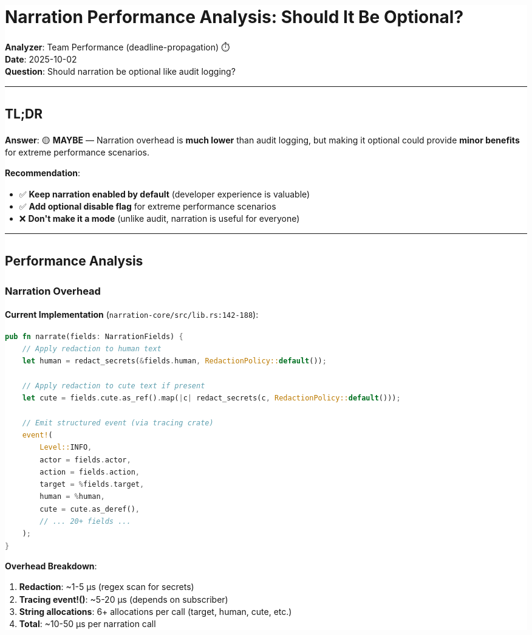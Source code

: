 # Narration Performance Analysis: Should It Be Optional?

**Analyzer**: Team Performance (deadline-propagation) ⏱️  
**Date**: 2025-10-02  
**Question**: Should narration be optional like audit logging?

---

## TL;DR

**Answer**: 🟡 **MAYBE** — Narration overhead is **much lower** than audit logging, but making it optional could provide **minor benefits** for extreme performance scenarios.

**Recommendation**: 
- ✅ **Keep narration enabled by default** (developer experience is valuable)
- ✅ **Add optional disable flag** for extreme performance scenarios
- ❌ **Don't make it a mode** (unlike audit, narration is useful for everyone)

---

## Performance Analysis

### Narration Overhead

**Current Implementation** (`narration-core/src/lib.rs:142-188`):
```rust
pub fn narrate(fields: NarrationFields) {
    // Apply redaction to human text
    let human = redact_secrets(&fields.human, RedactionPolicy::default());
    
    // Apply redaction to cute text if present
    let cute = fields.cute.as_ref().map(|c| redact_secrets(c, RedactionPolicy::default()));

    // Emit structured event (via tracing crate)
    event!(
        Level::INFO,
        actor = fields.actor,
        action = fields.action,
        target = %fields.target,
        human = %human,
        cute = cute.as_deref(),
        // ... 20+ fields ...
    );
}
```

**Overhead Breakdown**:
1. **Redaction**: ~1-5 μs (regex scan for secrets)
2. **Tracing event!()**: ~5-20 μs (depends on subscriber)
3. **String allocations**: 6+ allocations per call (target, human, cute, etc.)
4. **Total**: ~10-50 μs per narration call
